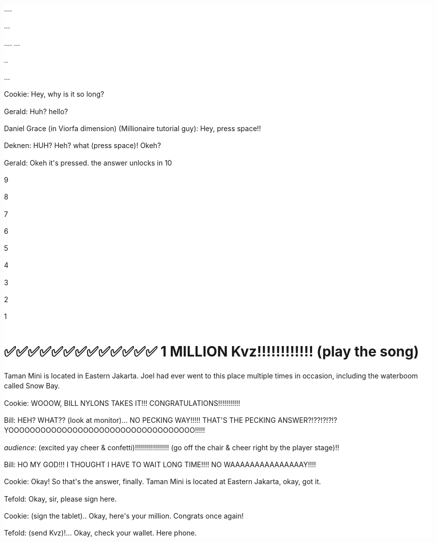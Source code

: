 ....

...

....
...

..

...

Cookie: Hey, why is it so long?

Gerald: Huh? hello?

Daniel Grace (in Viorfa dimension) (Millionaire tutorial guy): Hey, press space!!

Deknen: HUH? Heh? what (press space)! Okeh?

Gerald: Okeh it's pressed. the answer unlocks in 10

9

8

7

6

5

4

3

2

1

# ✅✅✅✅✅✅✅✅✅✅✅✅✅ 1 MILLION Kvz!!!!!!!!!!!! (play the song)
Taman Mini is located in Eastern Jakarta. Joel had ever went to this place multiple times in occasion, including the waterboom called Snow Bay.

Cookie: WOOOW, BILL NYLONS TAKES IT!!! CONGRATULATIONS!!!!!!!!!!!

Bill: HEH? WHAT?? (look at monitor)... NO PECKING WAY!!!!! THAT'S THE PECKING ANSWER?!??!?!?!? YOOOOOOOOOOOOOOOOOOOOOOOOOOOOOOOOOOO!!!!!

*audience*: (excited yay cheer & confetti)!!!!!!!!!!!!!!!!! (go off the chair & cheer right by the player stage)!!

Bill: HO MY GOD!!! I THOUGHT I HAVE TO WAIT LONG TIME!!!! NO WAAAAAAAAAAAAAAAY!!!!

Cookie: Okay! So that's the answer, finally. Taman Mini is located at Eastern Jakarta, okay, got it.

Tefold: Okay, sir, please sign here.

Cookie: (sign the tablet).. Okay, here's your million. Congrats once again!

Tefold: (send Kvz)!... Okay, check your wallet. Here phone.
